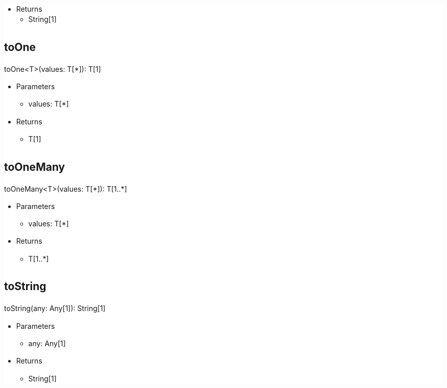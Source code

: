 - Returns
  - <span class="pureGrammar-genericType">String</span>[<span class="pureGrammar-multiplicity">1</span>]

</div>

## toOne

<div class="pureGrammar-function"><div class="pureGrammar-functionSignature"><span class="pureGrammar-functionName">toOne</span>&#60;T&#62;(<span class="pureGrammar-functionVariable">values</span>: <span class="pureGrammar-genericType">T</span>[<span class="pureGrammar-multiplicity">&#42;</span>]): <span class="pureGrammar-genericType">T</span>[<span class="pureGrammar-multiplicity">1</span>]</div>

- Parameters
  - <span class="pureGrammar-parameterName">values</span>: <span class="pureGrammar-genericType">T</span>[<span class="pureGrammar-multiplicity">&#42;</span>]

- Returns
  - <span class="pureGrammar-genericType">T</span>[<span class="pureGrammar-multiplicity">1</span>]

</div>

## toOneMany

<div class="pureGrammar-function"><div class="pureGrammar-functionSignature"><span class="pureGrammar-functionName">toOneMany</span>&#60;T&#62;(<span class="pureGrammar-functionVariable">values</span>: <span class="pureGrammar-genericType">T</span>[<span class="pureGrammar-multiplicity">&#42;</span>]): <span class="pureGrammar-genericType">T</span>[<span class="pureGrammar-multiplicity">1..&#42;</span>]</div>

- Parameters
  - <span class="pureGrammar-parameterName">values</span>: <span class="pureGrammar-genericType">T</span>[<span class="pureGrammar-multiplicity">&#42;</span>]

- Returns
  - <span class="pureGrammar-genericType">T</span>[<span class="pureGrammar-multiplicity">1..&#42;</span>]

</div>

## toString

<div class="pureGrammar-function"><div class="pureGrammar-functionSignature"><span class="pureGrammar-functionName">toString</span>(<span class="pureGrammar-functionVariable">any</span>: <span class="pureGrammar-genericType">Any</span>[<span class="pureGrammar-multiplicity">1</span>]): <span class="pureGrammar-genericType">String</span>[<span class="pureGrammar-multiplicity">1</span>]</div>

- Parameters
  - <span class="pureGrammar-parameterName">any</span>: <span class="pureGrammar-genericType">Any</span>[<span class="pureGrammar-multiplicity">1</span>]

- Returns
  - <span class="pureGrammar-genericType">String</span>[<span class="pureGrammar-multiplicity">1</span>]
